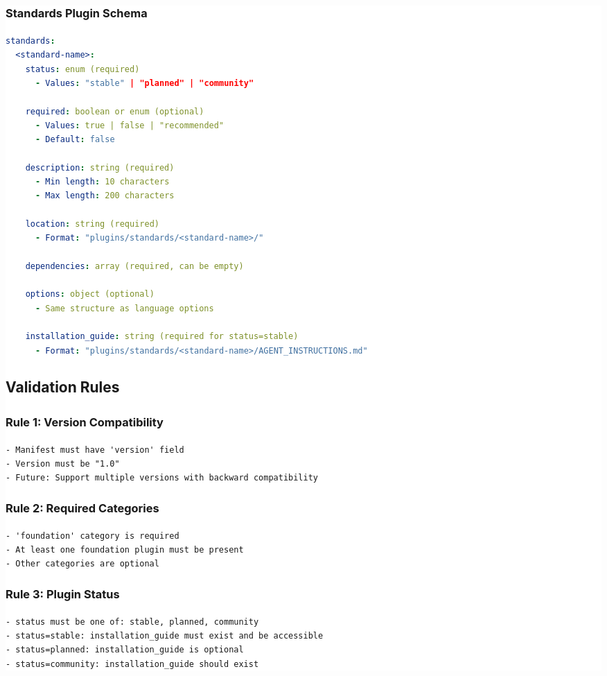 ### Standards Plugin Schema

```yaml
standards:
  <standard-name>:
    status: enum (required)
      - Values: "stable" | "planned" | "community"

    required: boolean or enum (optional)
      - Values: true | false | "recommended"
      - Default: false

    description: string (required)
      - Min length: 10 characters
      - Max length: 200 characters

    location: string (required)
      - Format: "plugins/standards/<standard-name>/"

    dependencies: array (required, can be empty)

    options: object (optional)
      - Same structure as language options

    installation_guide: string (required for status=stable)
      - Format: "plugins/standards/<standard-name>/AGENT_INSTRUCTIONS.md"
```

## Validation Rules

### Rule 1: Version Compatibility
```
- Manifest must have 'version' field
- Version must be "1.0"
- Future: Support multiple versions with backward compatibility
```

### Rule 2: Required Categories
```
- 'foundation' category is required
- At least one foundation plugin must be present
- Other categories are optional
```

### Rule 3: Plugin Status
```
- status must be one of: stable, planned, community
- status=stable: installation_guide must exist and be accessible
- status=planned: installation_guide is optional
- status=community: installation_guide should exist
```

